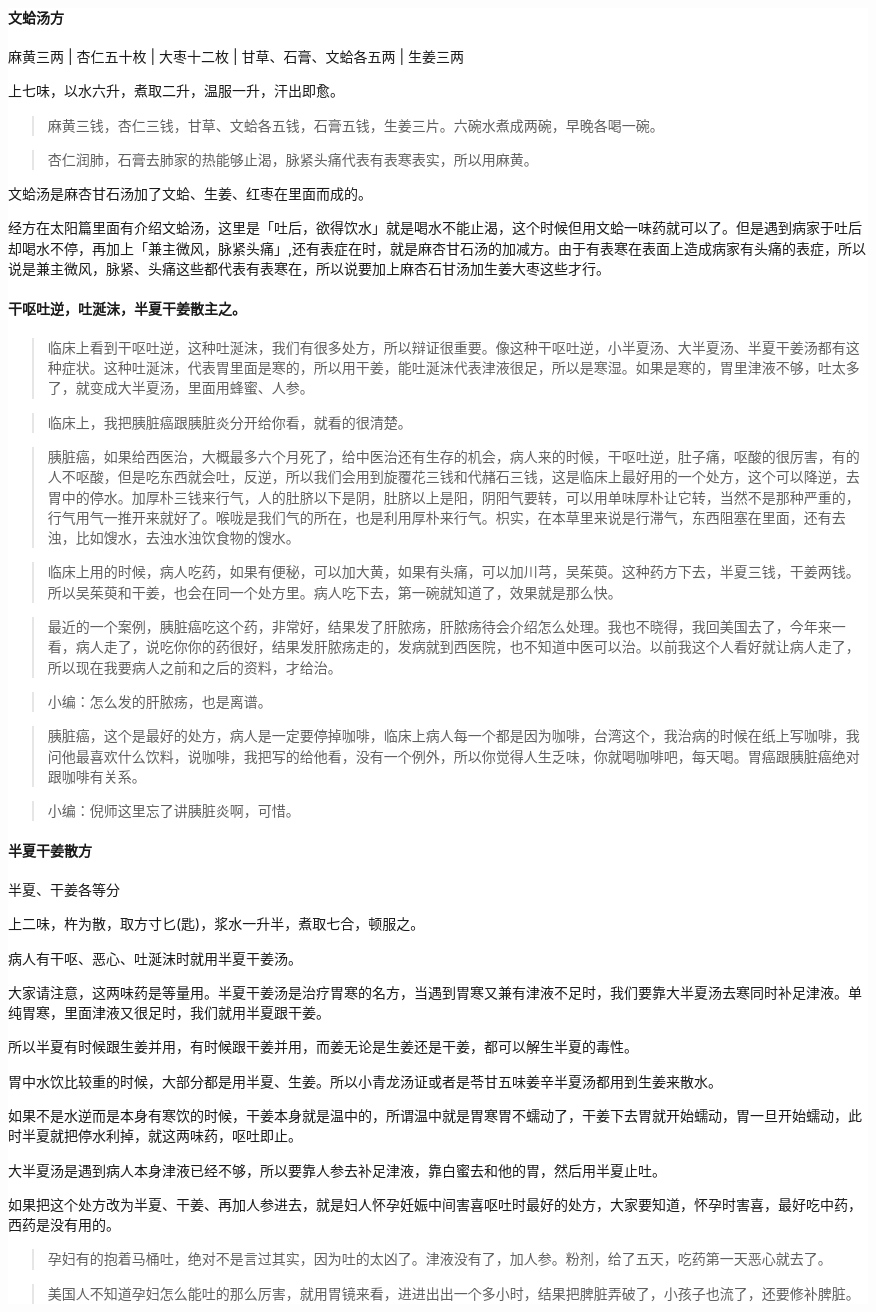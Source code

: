 #### 文蛤汤方

麻黄三两 | 杏仁五十枚 | 大枣十二枚 | 甘草、石膏、文蛤各五两 | 生姜三两

上七味，以水六升，煮取二升，温服一升，汗出即愈。

> 麻黄三钱，杏仁三钱，甘草、文蛤各五钱，石膏五钱，生姜三片。六碗水煮成两碗，早晚各喝一碗。

> 杏仁润肺，石膏去肺家的热能够止渴，脉紧头痛代表有表寒表实，所以用麻黄。

文蛤汤是麻杏甘石汤加了文蛤、生姜、红枣在里面而成的。

经方在太阳篇里面有介绍文蛤汤，这里是「吐后，欲得饮水」就是喝水不能止渴，这个时候但用文蛤一味药就可以了。但是遇到病家于吐后却喝水不停，再加上「兼主微风，脉紧头痛」,还有表症在时，就是麻杏甘石汤的加减方。由于有表寒在表面上造成病家有头痛的表症，所以说是兼主微风，脉紧、头痛这些都代表有表寒在，所以说要加上麻杏石甘汤加生姜大枣这些才行。

#### 干呕吐逆，吐涎沫，半夏干姜散主之。

> 临床上看到干呕吐逆，这种吐涎沫，我们有很多处方，所以辩证很重要。像这种干呕吐逆，小半夏汤、大半夏汤、半夏干姜汤都有这种症状。这种吐涎沫，代表胃里面是寒的，所以用干姜，能吐涎沫代表津液很足，所以是寒湿。如果是寒的，胃里津液不够，吐太多了，就变成大半夏汤，里面用蜂蜜、人参。

> 临床上，我把胰脏癌跟胰脏炎分开给你看，就看的很清楚。

> 胰脏癌，如果给西医治，大概最多六个月死了，给中医治还有生存的机会，病人来的时候，干呕吐逆，肚子痛，呕酸的很厉害，有的人不呕酸，但是吃东西就会吐，反逆，所以我们会用到旋覆花三钱和代赭石三钱，这是临床上最好用的一个处方，这个可以降逆，去胃中的停水。加厚朴三钱来行气，人的肚脐以下是阴，肚脐以上是阳，阴阳气要转，可以用单味厚朴让它转，当然不是那种严重的，行气用气一推开来就好了。喉咙是我们气的所在，也是利用厚朴来行气。枳实，在本草里来说是行滞气，东西阻塞在里面，还有去浊，比如馊水，去浊水浊饮食物的馊水。

> 临床上用的时候，病人吃药，如果有便秘，可以加大黄，如果有头痛，可以加川芎，吴茱萸。这种药方下去，半夏三钱，干姜两钱。所以吴茱萸和干姜，也会在同一个处方里。病人吃下去，第一碗就知道了，效果就是那么快。

> 最近的一个案例，胰脏癌吃这个药，非常好，结果发了肝脓疡，肝脓疡待会介绍怎么处理。我也不晓得，我回美国去了，今年来一看，病人走了，说吃你你的药很好，结果发肝脓疡走的，发病就到西医院，也不知道中医可以治。以前我这个人看好就让病人走了，所以现在我要病人之前和之后的资料，才给治。

> 小编：怎么发的肝脓疡，也是离谱。

> 胰脏癌，这个是最好的处方，病人是一定要停掉咖啡，临床上病人每一个都是因为咖啡，台湾这个，我治病的时候在纸上写咖啡，我问他最喜欢什么饮料，说咖啡，我把写的给他看，没有一个例外，所以你觉得人生乏味，你就喝咖啡吧，每天喝。胃癌跟胰脏癌绝对跟咖啡有关系。

> 小编：倪师这里忘了讲胰脏炎啊，可惜。

#### 半夏干姜散方

半夏、干姜各等分

上二味，杵为散，取方寸匕(匙)，浆水一升半，煮取七合，顿服之。

病人有干呕、恶心、吐涎沫时就用半夏干姜汤。

大家请注意，这两味药是等量用。半夏干姜汤是治疗胃寒的名方，当遇到胃寒又兼有津液不足时，我们要靠大半夏汤去寒同时补足津液。单纯胃寒，里面津液又很足时，我们就用半夏跟干姜。

所以半夏有时候跟生姜并用，有时候跟干姜并用，而姜无论是生姜还是干姜，都可以解生半夏的毒性。

胃中水饮比较重的时候，大部分都是用半夏、生姜。所以小青龙汤证或者是苓甘五味姜辛半夏汤都用到生姜来散水。

如果不是水逆而是本身有寒饮的时候，干姜本身就是温中的，所谓温中就是胃寒胃不蠕动了，干姜下去胃就开始蠕动，胃一旦开始蠕动，此时半夏就把停水利掉，就这两味药，呕吐即止。

大半夏汤是遇到病人本身津液已经不够，所以要靠人参去补足津液，靠白蜜去和他的胃，然后用半夏止吐。

如果把这个处方改为半夏、干姜、再加人参进去，就是妇人怀孕妊娠中间害喜呕吐时最好的处方，大家要知道，怀孕时害喜，最好吃中药，西药是没有用的。

> 孕妇有的抱着马桶吐，绝对不是言过其实，因为吐的太凶了。津液没有了，加人参。粉剂，给了五天，吃药第一天恶心就去了。

> 美国人不知道孕妇怎么能吐的那么厉害，就用胃镜来看，进进出出一个多小时，结果把脾脏弄破了，小孩子也流了，还要修补脾脏。
